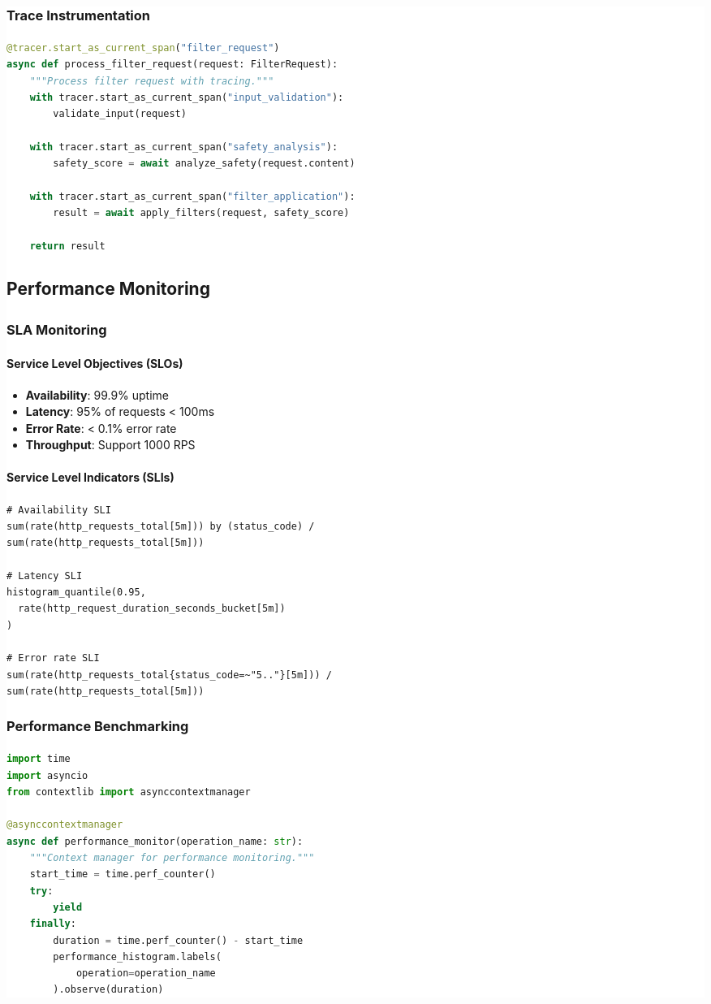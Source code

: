 ### Trace Instrumentation

```python
@tracer.start_as_current_span("filter_request")
async def process_filter_request(request: FilterRequest):
    """Process filter request with tracing."""
    with tracer.start_as_current_span("input_validation"):
        validate_input(request)
    
    with tracer.start_as_current_span("safety_analysis"):
        safety_score = await analyze_safety(request.content)
    
    with tracer.start_as_current_span("filter_application"):
        result = await apply_filters(request, safety_score)
    
    return result
```

## Performance Monitoring

### SLA Monitoring

#### Service Level Objectives (SLOs)
- **Availability**: 99.9% uptime
- **Latency**: 95% of requests < 100ms
- **Error Rate**: < 0.1% error rate
- **Throughput**: Support 1000 RPS

#### Service Level Indicators (SLIs)
```promql
# Availability SLI
sum(rate(http_requests_total[5m])) by (status_code) / 
sum(rate(http_requests_total[5m]))

# Latency SLI
histogram_quantile(0.95, 
  rate(http_request_duration_seconds_bucket[5m])
)

# Error rate SLI
sum(rate(http_requests_total{status_code=~"5.."}[5m])) / 
sum(rate(http_requests_total[5m]))
```

### Performance Benchmarking

```python
import time
import asyncio
from contextlib import asynccontextmanager

@asynccontextmanager
async def performance_monitor(operation_name: str):
    """Context manager for performance monitoring."""
    start_time = time.perf_counter()
    try:
        yield
    finally:
        duration = time.perf_counter() - start_time
        performance_histogram.labels(
            operation=operation_name
        ).observe(duration)
```
